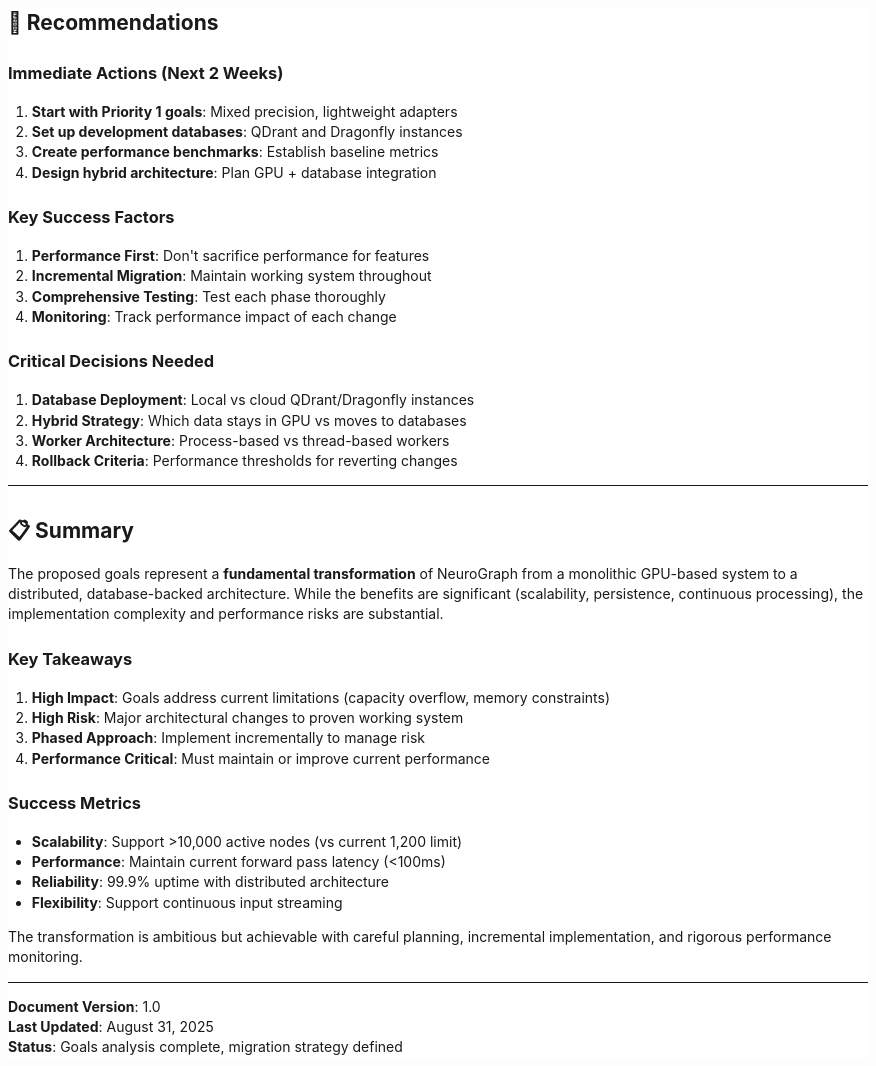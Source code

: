 
## 🎯 Recommendations

### **Immediate Actions (Next 2 Weeks)**
1. **Start with Priority 1 goals**: Mixed precision, lightweight adapters
2. **Set up development databases**: QDrant and Dragonfly instances
3. **Create performance benchmarks**: Establish baseline metrics
4. **Design hybrid architecture**: Plan GPU + database integration

### **Key Success Factors**
1. **Performance First**: Don't sacrifice performance for features
2. **Incremental Migration**: Maintain working system throughout
3. **Comprehensive Testing**: Test each phase thoroughly
4. **Monitoring**: Track performance impact of each change

### **Critical Decisions Needed**
1. **Database Deployment**: Local vs cloud QDrant/Dragonfly instances
2. **Hybrid Strategy**: Which data stays in GPU vs moves to databases
3. **Worker Architecture**: Process-based vs thread-based workers
4. **Rollback Criteria**: Performance thresholds for reverting changes

---

## 📋 Summary

The proposed goals represent a **fundamental transformation** of NeuroGraph from a monolithic GPU-based system to a distributed, database-backed architecture. While the benefits are significant (scalability, persistence, continuous processing), the implementation complexity and performance risks are substantial.

### **Key Takeaways**
1. **High Impact**: Goals address current limitations (capacity overflow, memory constraints)
2. **High Risk**: Major architectural changes to proven working system
3. **Phased Approach**: Implement incrementally to manage risk
4. **Performance Critical**: Must maintain or improve current performance

### **Success Metrics**
- **Scalability**: Support >10,000 active nodes (vs current 1,200 limit)
- **Performance**: Maintain current forward pass latency (<100ms)
- **Reliability**: 99.9% uptime with distributed architecture
- **Flexibility**: Support continuous input streaming

The transformation is ambitious but achievable with careful planning, incremental implementation, and rigorous performance monitoring.

---

**Document Version**: 1.0  
**Last Updated**: August 31, 2025  
**Status**: Goals analysis complete, migration strategy defined
